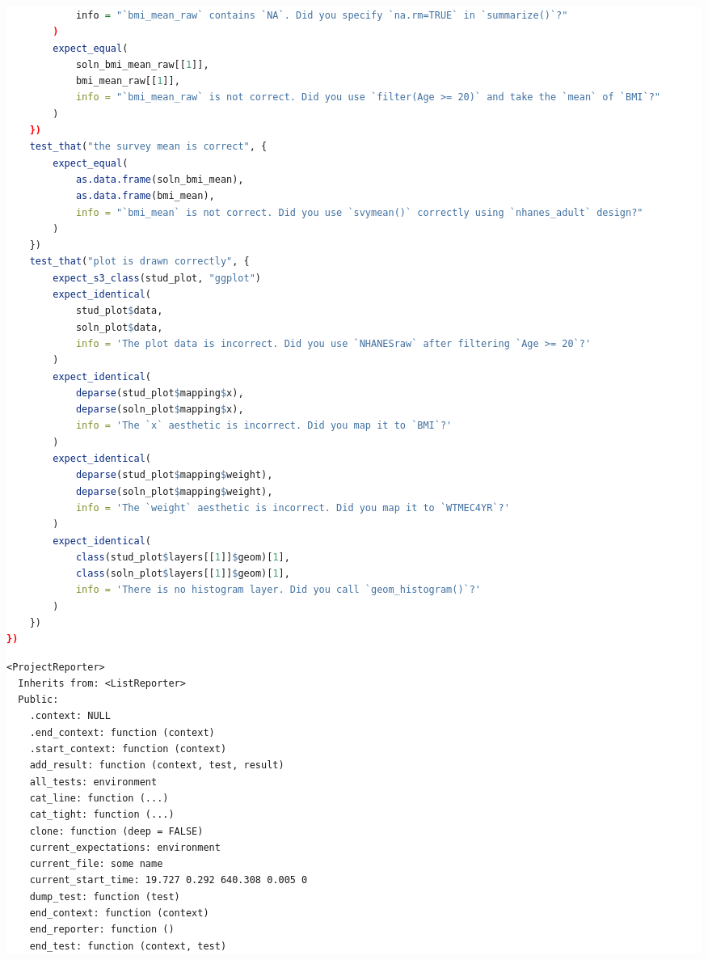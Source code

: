 ```R
            info = "`bmi_mean_raw` contains `NA`. Did you specify `na.rm=TRUE` in `summarize()`?"
        )
        expect_equal(
            soln_bmi_mean_raw[[1]],
            bmi_mean_raw[[1]],
            info = "`bmi_mean_raw` is not correct. Did you use `filter(Age >= 20)` and take the `mean` of `BMI`?"
        ) 
    })
    test_that("the survey mean is correct", {
        expect_equal(
            as.data.frame(soln_bmi_mean),
            as.data.frame(bmi_mean),
            info = "`bmi_mean` is not correct. Did you use `svymean()` correctly using `nhanes_adult` design?"
        ) 
    })
    test_that("plot is drawn correctly", {
        expect_s3_class(stud_plot, "ggplot")
        expect_identical(
            stud_plot$data,
            soln_plot$data,
            info = 'The plot data is incorrect. Did you use `NHANESraw` after filtering `Age >= 20`?'
        )   
        expect_identical(
            deparse(stud_plot$mapping$x),
            deparse(soln_plot$mapping$x),
            info = 'The `x` aesthetic is incorrect. Did you map it to `BMI`?'
        )      
        expect_identical(
            deparse(stud_plot$mapping$weight),
            deparse(soln_plot$mapping$weight),
            info = 'The `weight` aesthetic is incorrect. Did you map it to `WTMEC4YR`?'
        )  
        expect_identical(
            class(stud_plot$layers[[1]]$geom)[1],
            class(soln_plot$layers[[1]]$geom)[1],
            info = 'There is no histogram layer. Did you call `geom_histogram()`?'
        )
    })
})
```




    <ProjectReporter>
      Inherits from: <ListReporter>
      Public:
        .context: NULL
        .end_context: function (context) 
        .start_context: function (context) 
        add_result: function (context, test, result) 
        all_tests: environment
        cat_line: function (...) 
        cat_tight: function (...) 
        clone: function (deep = FALSE) 
        current_expectations: environment
        current_file: some name
        current_start_time: 19.727 0.292 640.308 0.005 0
        dump_test: function (test) 
        end_context: function (context) 
        end_reporter: function () 
        end_test: function (context, test) 